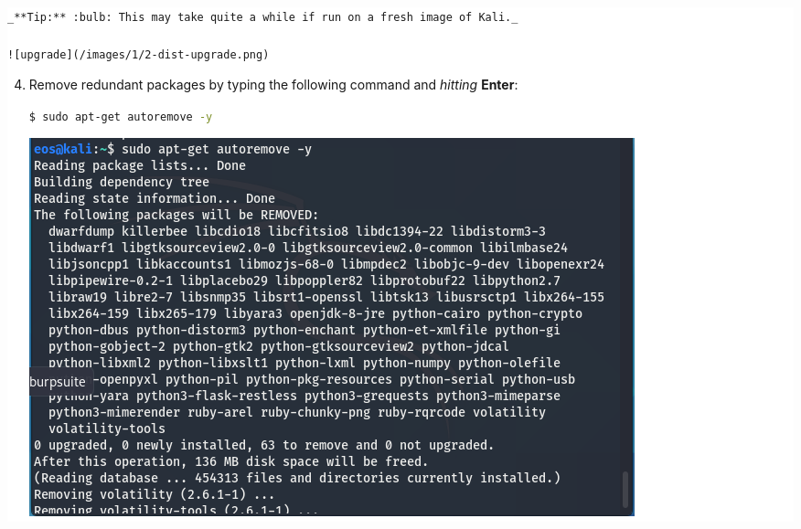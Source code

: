     _**Tip:** :bulb: This may take quite a while if run on a fresh image of Kali._

    ![upgrade](/images/1/2-dist-upgrade.png)

4. Remove redundant packages by typing the following command and _hitting_ **Enter**:
    ```sh
    $ sudo apt-get autoremove -y
    ```

    ![upgrade](/images/1/3-autoremove.png)
